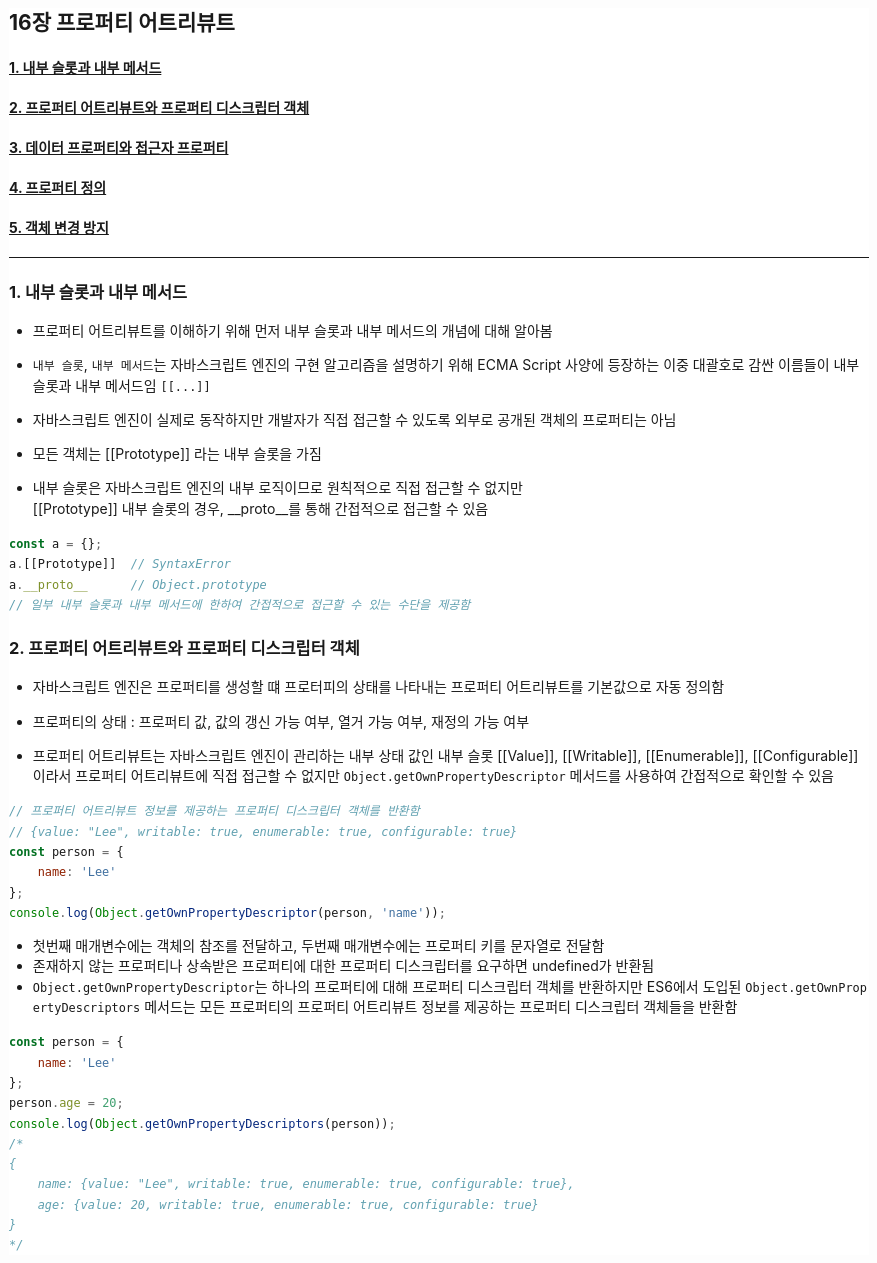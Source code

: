 ## 16장 프로퍼티 어트리뷰트

#### [1. 내부 슬롯과 내부 메서드](#1-내부-슬롯과-내부-메서드-1)
#### [2. 프로퍼티 어트리뷰트와 프로퍼티 디스크립터 객체](#2-프로퍼티-어트리뷰트와-프로퍼티-디스크립터-객체-1)
#### [3. 데이터 프로퍼티와 접근자 프로퍼티](#3-데이터-프로퍼티와-접근자-프로퍼티-1)
#### [4. 프로퍼티 정의](#4-프로퍼티-정의-1)
#### [5. 객체 변경 방지](#5-객체-변경-방지-1)

***

### 1. 내부 슬롯과 내부 메서드

- 프로퍼티 어트리뷰트를 이해하기 위해 먼저 내부 슬롯과 내부 메서드의 개념에 대해 알아봄
- `내부 슬롯`, `내부 메서드`는 자바스크립트 엔진의 구현 알고리즘을 설명하기 위해 ECMA Script 사양에 등장하는 이중 대괄호로 감싼 이름들이 내부 슬롯과 내부 메서드임 `[[...]]`

- 자바스크립트 엔진이 실제로 동작하지만 개발자가 직접 접근할 수 있도록 외부로 공개된 객체의 프로퍼티는 아님
- 모든 객체는 [[Prototype]] 라는 내부 슬롯을 가짐
- 내부 슬롯은 자바스크립트 엔진의 내부 로직이므로 원칙적으로 직접 접근할 수 없지만  
[[Prototype]] 내부 슬롯의 경우, __proto__를 통해 간접적으로 접근할 수 있음

```js
const a = {};
a.[[Prototype]]  // SyntaxError
a.__proto__      // Object.prototype
// 일부 내부 슬롯과 내부 메서드에 한하여 간접적으로 접근할 수 있는 수단을 제공함
```

### 2. 프로퍼티 어트리뷰트와 프로퍼티 디스크립터 객체

- 자바스크립트 엔진은 프로퍼티를 생성할 떄 프로터피의 상태를 나타내는 프로퍼티 어트리뷰트를 기본값으로 자동 정의함
- 프로퍼티의 상태 : 프로퍼티 값, 값의 갱신 가능 여부, 열거 가능 여부, 재정의 가능 여부

- 프로퍼티 어트리뷰트는 자바스크립트 엔진이 관리하는 내부 상태 값인 내부 슬롯 [[Value]], [[Writable]], [[Enumerable]], [[Configurable]] 이라서 프로퍼티 어트리뷰트에 직접 접근할 수 없지만 `Object.getOwnPropertyDescriptor` 메서드를 사용하여 간접적으로 확인할 수 있음

```js
// 프로퍼티 어트리뷰트 정보를 제공하는 프로퍼티 디스크립터 객체를 반환함
// {value: "Lee", writable: true, enumerable: true, configurable: true}
const person = {
    name: 'Lee'
};
console.log(Object.getOwnPropertyDescriptor(person, 'name'));
```

- 첫번째 매개변수에는 객체의 참조를 전달하고, 두번째 매개변수에는 프로퍼티 키를 문자열로 전달함
- 존재하지 않는 프로퍼티나 상속받은 프로퍼티에 대한 프로퍼티 디스크립터를 요구하면 undefined가 반환됨
- `Object.getOwnPropertyDescriptor`는 하나의 프로퍼티에 대해 프로퍼티 디스크립터 객체를 반환하지만 ES6에서 도입된 `Object.getOwnPropertyDescriptors` 메서드는 모든 프로퍼티의 프로퍼티 어트리뷰트 정보를 제공하는 프로퍼티 디스크립터 객체들을 반환함

```js
const person = {
    name: 'Lee'
};
person.age = 20;
console.log(Object.getOwnPropertyDescriptors(person));
/*
{
    name: {value: "Lee", writable: true, enumerable: true, configurable: true},
    age: {value: 20, writable: true, enumerable: true, configurable: true}
}
*/
```
